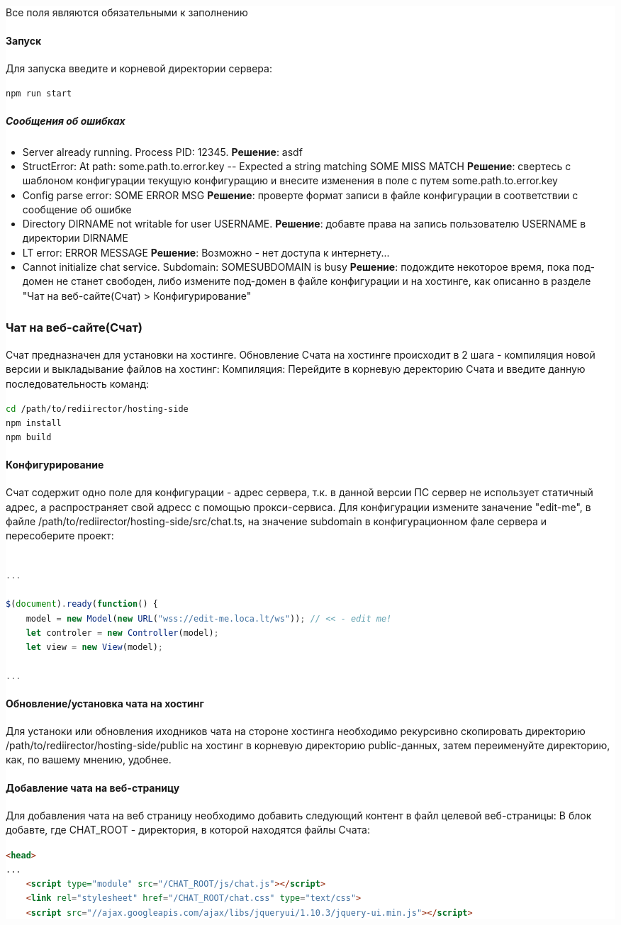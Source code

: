 Все поля являются обязательными к заполнению
#### Запуск
Для запуска введите и корневой директории сервера:
```bash
npm run start
```
##### Сообщения об ошибках
- Server already running. Process PID: 12345. __Решение__: asdf
- StructError: At path: some.path.to.error.key -- Expected a string matching SOME MISS MATCH __Решение__: свертесь с шаблоном конфигурации текущую конфигуращию и внесите изменения в поле с путем some.path.to.error.key
- Config parse error: SOME ERROR MSG __Решение__: проверте формат записи в файле конфигурации в соответствии с сообщение об ошибке
- Directory DIRNAME not writable for user USERNAME. __Решение__: добавте права на запись пользователю USERNAME в директории DIRNAME
- LT error: ERROR MESSAGE __Решение__: Возможно - нет доступа к интернету...
- Cannot initialize chat service. Subdomain: SOMESUBDOMAIN is busy __Решение__: подождите некоторое время, пока под-домен не станет свободен, либо измените под-домен в файле конфигурации и на хостинге, как описанно в разделе "Чат на веб-сайте(Счат) > Конфигурирование"
### Чат на веб-сайте(Счат)
Счат предназначен для установки на хостинге.
Обновление Счата на хостинге происходит в 2 шага - компиляция новой версии и выкладывание файлов на хостинг:
Компиляция:
Перейдите в корневую деректорию Счата и введите данную последовательность команд:
```bash
cd /path/to/rediirector/hosting-side
npm install
npm build
```
#### Конфигурирование
Счат содержит одно поле для конфигурации - адрес сервера, т.к. в данной версии ПС сервер не использует статичный адрес, а распространяет свой адресс с помощью прокси-сервиса.
Для конфигурации измените заначение "edit-me", в файле /path/to/rediirector/hosting-side/src/chat.ts, на значение subdomain в конфигурационном фале сервера и пересоберите проект:
```js

...

$(document).ready(function() {
    model = new Model(new URL("wss://edit-me.loca.lt/ws")); // << - edit me!
    let controler = new Controller(model);
    let view = new View(model);

...

```
#### Обновление/установка чата на хостинг
Для устаноки или обновления иходников чата на стороне хостинга необходимо рекурсивно скопировать директорию /path/to/rediirector/hosting-side/public на хостинг в корневую директорию public-данных, затем переименуйте директорию, как, по вашему мнению, удобнее.
#### Добавление чата на веб-страницу
Для добавления чата на веб страницу необходимо добавить следующий контент в файл целевой веб-страницы:
В блок <head></head> добавте, где CHAT_ROOT - директория, в которой находятся файлы Счата:
```html
<head>
...
    <script type="module" src="/CHAT_ROOT/js/chat.js"></script>
    <link rel="stylesheet" href="/CHAT_ROOT/chat.css" type="text/css">
    <script src="//ajax.googleapis.com/ajax/libs/jqueryui/1.10.3/jquery-ui.min.js"></script>
```